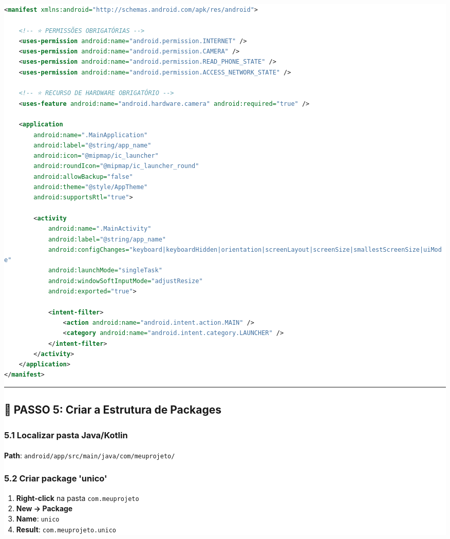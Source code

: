 ```xml
<manifest xmlns:android="http://schemas.android.com/apk/res/android">

    <!-- ⭐ PERMISSÕES OBRIGATÓRIAS -->
    <uses-permission android:name="android.permission.INTERNET" />
    <uses-permission android:name="android.permission.CAMERA" />
    <uses-permission android:name="android.permission.READ_PHONE_STATE" />
    <uses-permission android:name="android.permission.ACCESS_NETWORK_STATE" />
    
    <!-- ⭐ RECURSO DE HARDWARE OBRIGATÓRIO -->
    <uses-feature android:name="android.hardware.camera" android:required="true" />

    <application
        android:name=".MainApplication"
        android:label="@string/app_name"
        android:icon="@mipmap/ic_launcher"
        android:roundIcon="@mipmap/ic_launcher_round"
        android:allowBackup="false"
        android:theme="@style/AppTheme"
        android:supportsRtl="true">
        
        <activity
            android:name=".MainActivity"
            android:label="@string/app_name"
            android:configChanges="keyboard|keyboardHidden|orientation|screenLayout|screenSize|smallestScreenSize|uiMode"
            android:launchMode="singleTask"
            android:windowSoftInputMode="adjustResize"
            android:exported="true">
            
            <intent-filter>
                <action android:name="android.intent.action.MAIN" />
                <category android:name="android.intent.category.LAUNCHER" />
            </intent-filter>
        </activity>
    </application>
</manifest>
```

---

## 📁 PASSO 5: Criar a Estrutura de Packages

### **5.1 Localizar pasta Java/Kotlin**

**Path**: `android/app/src/main/java/com/meuprojeto/`

### **5.2 Criar package 'unico'**

1. **Right-click** na pasta `com.meuprojeto`
2. **New → Package**
3. **Name**: `unico`
4. **Result**: `com.meuprojeto.unico`
